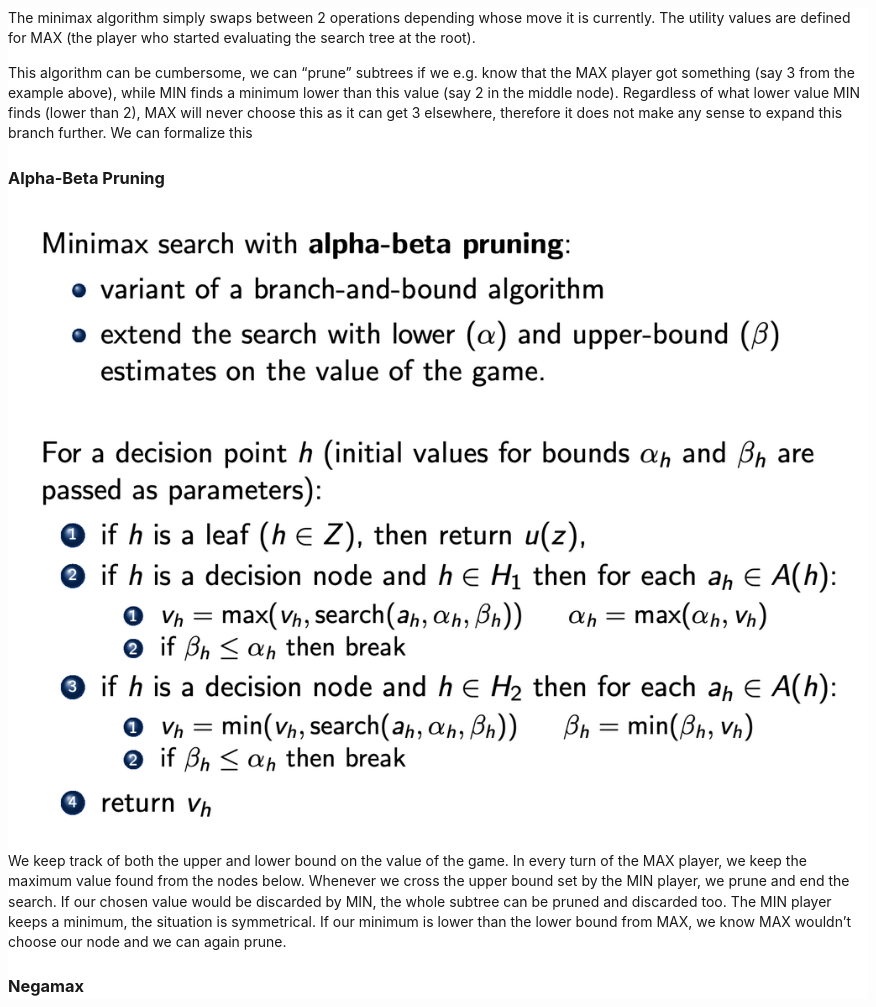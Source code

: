 The minimax algorithm simply swaps between 2 operations depending whose move it is currently. The utility values are defined for MAX (the player who started evaluating the search tree at the root).

This algorithm can be cumbersome, we can “prune” subtrees if we e.g. know that the MAX player got something (say 3 from the example above), while MIN finds a minimum lower than this value (say 2 in the middle node). Regardless of what lower value MIN finds (lower than 2), MAX will never choose this as it can get 3 elsewhere, therefore it does not make any sense to expand this branch further. We can formalize this

### Alpha-Beta Pruning

![image.png](assets/image%2055.png)

We keep track of both the upper and lower bound on the value of the game. In every turn of the MAX player, we keep the maximum value found from the nodes below. Whenever we cross the upper bound set by the MIN player, we prune and end the search. If our chosen value would be discarded by MIN, the whole subtree can be pruned and discarded too. The MIN player keeps a minimum, the situation is symmetrical. If our minimum is lower than the lower bound from MAX, we know MAX wouldn’t choose our node and we can again prune.

### Negamax
